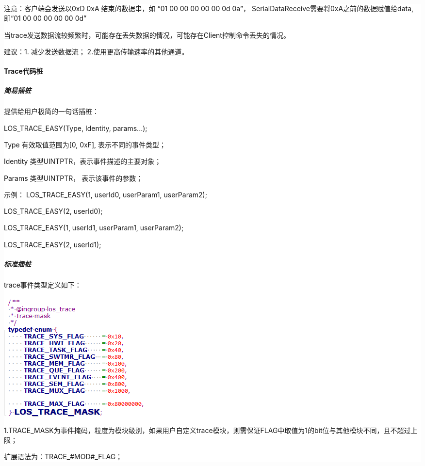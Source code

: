 注意：客户端会发送以0xD 0xA 结束的数据串，如 “01 00 00 00 00 00 0d 0a”， SerialDataReceive需要将0xA之前的数据赋值给data, 即“01 00 00 00 00 00 0d”

当trace发送数据流较频繁时，可能存在丢失数据的情况，可能存在Client控制命令丢失的情况。

建议：1. 减少发送数据流； 2.使用更高传输速率的其他通道。

#### Trace代码桩

##### 简易插桩
提供给用户极简的一句话插桩：

LOS_TRACE_EASY(Type, Identity, params...);

Type 有效取值范围为[0, 0xF], 表示不同的事件类型；

Identity 类型UINTPTR，表示事件描述的主要对象；

Params 类型UINTPTR， 表示该事件的参数；

示例：
LOS_TRACE_EASY(1, userId0, userParam1, userParam2);

LOS_TRACE_EASY(2, userId0);

LOS_TRACE_EASY(1, userId1, userParam1, userParam2);

LOS_TRACE_EASY(2, userId1);

##### 标准插桩
trace事件类型定义如下：

![avatar](images/trace/Server/traceMask.png)

1.TRACE_MASK为事件掩码，粒度为模块级别，如果用户自定义trace模块，则需保证FLAG中取值为1的bit位与其他模块不同，且不超过上限；

扩展语法为：TRACE_#MOD#_FLAG；
